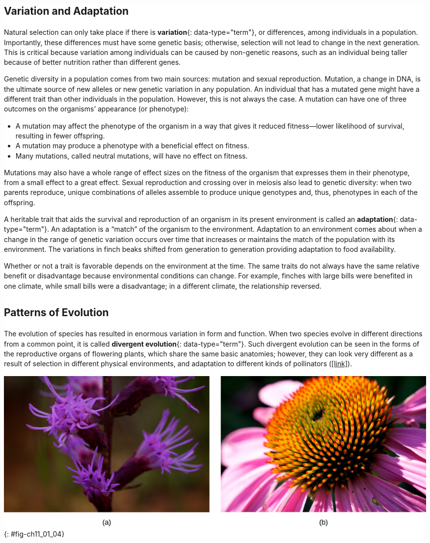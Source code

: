 ## Variation and Adaptation

Natural selection can only take place if there is **variation**{: data-type="term"}, or differences, among individuals in a population. Importantly, these differences must have some genetic basis; otherwise, selection will not lead to change in the next generation. This is critical because variation among individuals can be caused by non-genetic reasons, such as an individual being taller because of better nutrition rather than different genes.

Genetic diversity in a population comes from two main sources: mutation and sexual reproduction. Mutation, a change in DNA, is the ultimate source of new alleles or new genetic variation in any population. An individual that has a mutated gene might have a different trait than other individuals in the population. However, this is not always the case. A mutation can have one of three outcomes on the organisms’ appearance (or phenotype):

* A mutation may affect the phenotype of the organism in a way that gives it reduced fitness—lower likelihood of survival, resulting in fewer offspring.
* A mutation may produce a phenotype with a beneficial effect on fitness.
* Many mutations, called neutral mutations, will have no effect on fitness.

Mutations may also have a whole range of effect sizes on the fitness of the organism that expresses them in their phenotype, from a small effect to a great effect. Sexual reproduction and crossing over in meiosis also lead to genetic diversity: when two parents reproduce, unique combinations of alleles assemble to produce unique genotypes and, thus, phenotypes in each of the offspring.

A heritable trait that aids the survival and reproduction of an organism in its present environment is called an **adaptation**{: data-type="term"}. An adaptation is a “match” of the organism to the environment. Adaptation to an environment comes about when a change in the range of genetic variation occurs over time that increases or maintains the match of the population with its environment. The variations in finch beaks shifted from generation to generation providing adaptation to food availability.

Whether or not a trait is favorable depends on the environment at the time. The same traits do not always have the same relative benefit or disadvantage because environmental conditions can change. For example, finches with large bills were benefited in one climate, while small bills were a disadvantage; in a different climate, the relationship reversed.

##  Patterns of Evolution

The evolution of species has resulted in enormous variation in form and function. When two species evolve in different directions from a common point, it is called **divergent evolution**{: data-type="term"}. Such divergent evolution can be seen in the forms of the reproductive organs of flowering plants, which share the same basic anatomies; however, they can look very different as a result of selection in different physical environments, and adaptation to different kinds of pollinators ([\[link\]](#fig-ch11_01_04)).

 ![Photo A shows a stalk with several clusters of small purple flowers with long, delicate petals. Photo B shows a daisy-like flower with purple petals and a large central structure with many spikes, resembling a sea urchin.](../resources/Figure_11_01_04ab.jpg "Flowering plants evolved from a common ancestor. Notice that the (a) dense blazing star and (b) purple coneflower vary in appearance, yet both share a similar basic morphology. (credit a, b: modification of work by Cory Zanker)"){: #fig-ch11_01_04}
